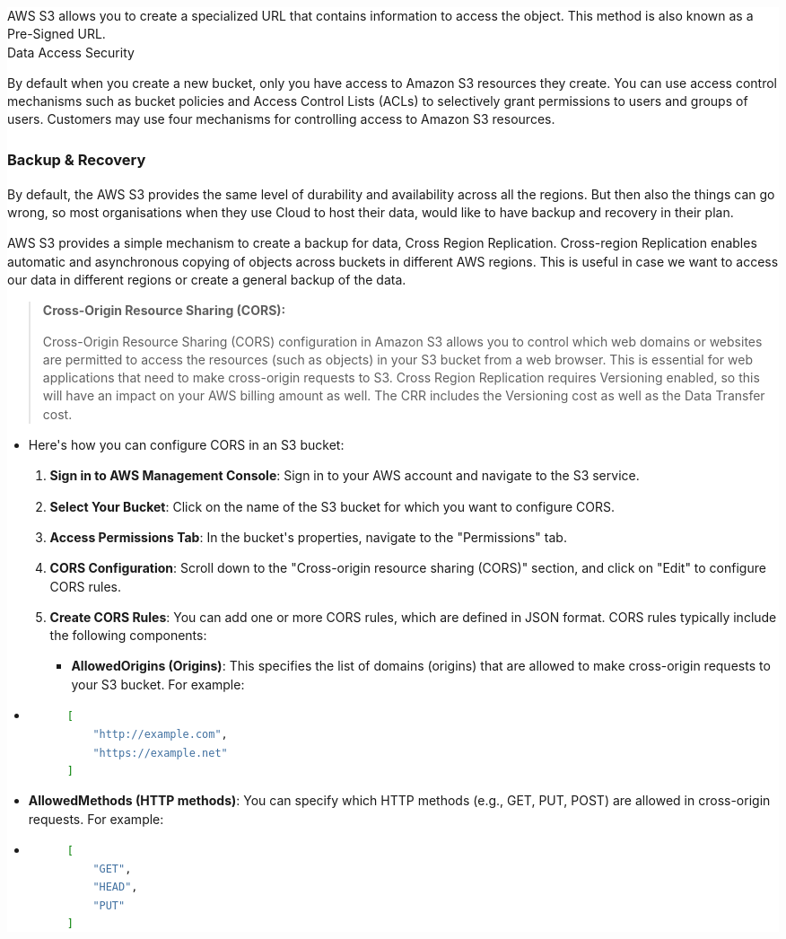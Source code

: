 AWS S3 allows you to create a specialized URL that contains information to access the object. This method is also known as a Pre-Signed URL.  
Data Access Security

By default when you create a new bucket, only you have access to Amazon S3 resources they create. You can use access control mechanisms such as bucket policies and Access Control Lists (ACLs) to selectively grant permissions to users and groups of users. Customers may use four mechanisms for controlling access to Amazon S3 resources.

### Backup & Recovery

By default, the AWS S3 provides the same level of durability and availability across all the regions. But then also the things can go wrong, so most organisations when they use Cloud to host their data, would like to have backup and recovery in their plan.

AWS S3 provides a simple mechanism to create a backup for data, Cross Region Replication. Cross-region Replication enables automatic and asynchronous copying of objects across buckets in different AWS regions. This is useful in case we want to access our data in different regions or create a general backup of the data.

> **Cross-Origin Resource Sharing (CORS):**
> 
> Cross-Origin Resource Sharing (CORS) configuration in Amazon S3 allows you to control which web domains or websites are permitted to access the resources (such as objects) in your S3 bucket from a web browser. This is essential for web applications that need to make cross-origin requests to S3. Cross Region Replication requires Versioning enabled, so this will have an impact on your AWS billing amount as well. The CRR includes the Versioning cost as well as the Data Transfer cost.

* Here's how you can configure CORS in an S3 bucket:
    
    1. **Sign in to AWS Management Console**: Sign in to your AWS account and navigate to the S3 service.
        
    2. **Select Your Bucket**: Click on the name of the S3 bucket for which you want to configure CORS.
        
    3. **Access Permissions Tab**: In the bucket's properties, navigate to the "Permissions" tab.
        
    4. **CORS Configuration**: Scroll down to the "Cross-origin resource sharing (CORS)" section, and click on "Edit" to configure CORS rules.
        
    5. **Create CORS Rules**: You can add one or more CORS rules, which are defined in JSON format. CORS rules typically include the following components:
        
        * **AllowedOrigins (Origins)**: This specifies the list of domains (origins) that are allowed to make cross-origin requests to your S3 bucket. For example:
            

* ```bash
        [
            "http://example.com",
            "https://example.net"
        ]
    ```
    
* **AllowedMethods (HTTP methods)**: You can specify which HTTP methods (e.g., GET, PUT, POST) are allowed in cross-origin requests. For example:
    
* ```bash
        [
            "GET",
            "HEAD",
            "PUT"
        ]
    ```
    